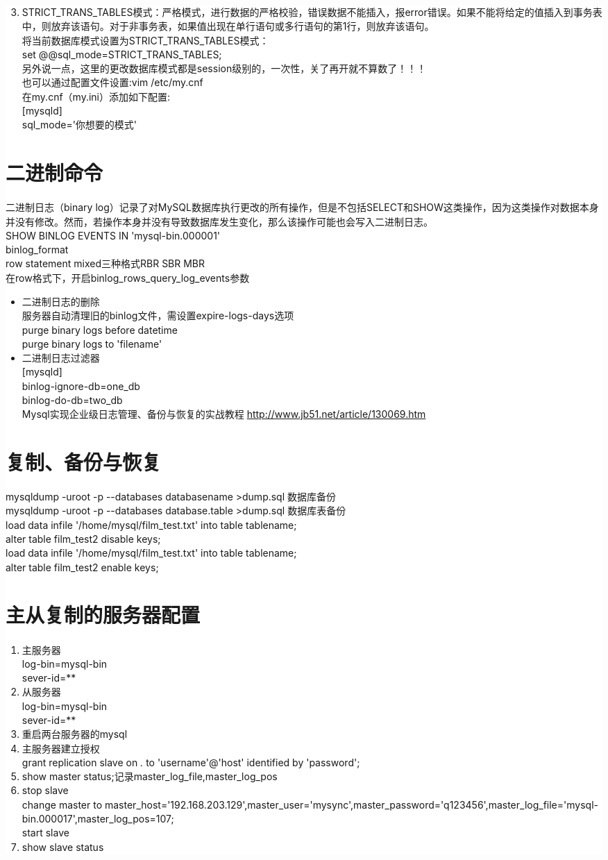  3. STRICT_TRANS_TABLES模式：严格模式，进行数据的严格校验，错误数据不能插入，报error错误。如果不能将给定的值插入到事务表中，则放弃该语句。对于非事务表，如果值出现在单行语句或多行语句的第1行，则放弃该语句。  
将当前数据库模式设置为STRICT_TRANS_TABLES模式：  
 set @@sql_mode=STRICT_TRANS_TABLES;    
另外说一点，这里的更改数据库模式都是session级别的，一次性，关了再开就不算数了！！！  
也可以通过配置文件设置:vim /etc/my.cnf  
在my.cnf（my.ini）添加如下配置:  
[mysqld]  
sql_mode='你想要的模式'  

# 二进制命令  
二进制日志（binary log）记录了对MySQL数据库执行更改的所有操作，但是不包括SELECT和SHOW这类操作，因为这类操作对数据本身并没有修改。然而，若操作本身并没有导致数据库发生变化，那么该操作可能也会写入二进制日志。  
SHOW BINLOG EVENTS IN 'mysql-bin.000001'  
binlog_format  
row  statement mixed三种格式RBR SBR MBR  
在row格式下，开启binlog_rows_query_log_events参数  
- 二进制日志的删除  
服务器自动清理旧的binlog文件，需设置expire-logs-days选项  
purge binary logs before datetime  
purge binary logs to 'filename'  
- 二进制日志过滤器  
[mysqld]  
binlog-ignore-db=one_db  
binlog-do-db=two_db  
Mysql实现企业级日志管理、备份与恢复的实战教程 http://www.jb51.net/article/130069.htm  
  
  
# 复制、备份与恢复  
mysqldump -uroot -p --databases databasename >dump.sql 数据库备份  
mysqldump -uroot -p --databases database.table >dump.sql 数据库表备份  
load data infile '/home/mysql/film_test.txt' into table tablename;  
alter table film_test2 disable keys;  
load data infile '/home/mysql/film_test.txt' into table tablename;  
alter table film_test2 enable keys;  
  
# 主从复制的服务器配置  
1. 主服务器  
log-bin=mysql-bin  
sever-id=**  
2. 从服务器  
log-bin=mysql-bin  
sever-id=**  
3. 重启两台服务器的mysql  
4. 主服务器建立授权  
grant replication slave on *.* to 'username'@'host' identified by 'password';  
5. show master status;记录master_log_file,master_log_pos  
6. stop slave   
change master to master_host='192.168.203.129',master_user='mysync',master_password='q123456',master_log_file='mysql-bin.000017',master_log_pos=107;  
start slave  
7. show slave status  
  